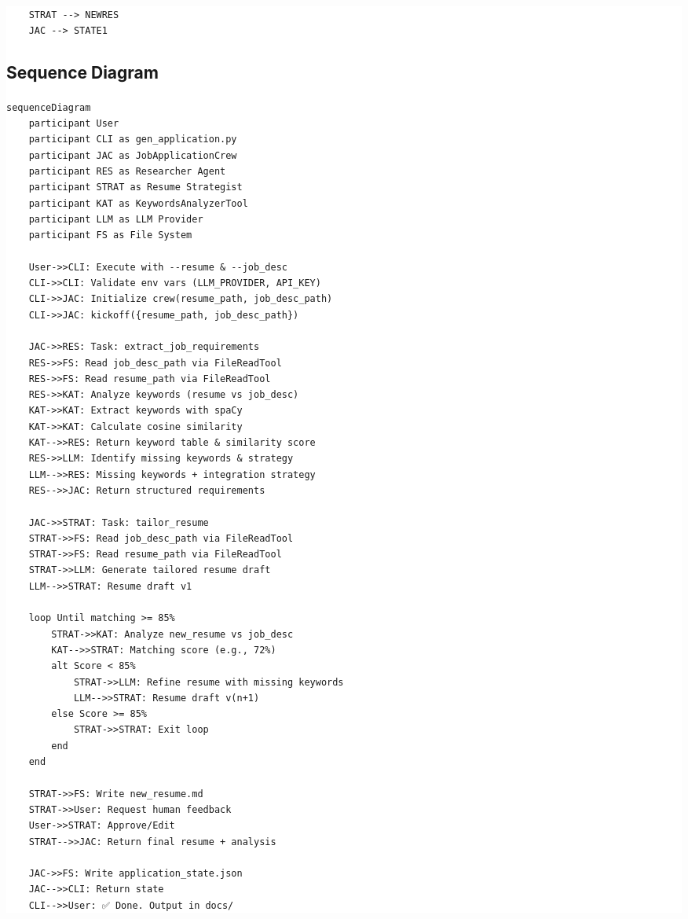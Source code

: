```mermaid
    STRAT --> NEWRES
    JAC --> STATE1
```

## Sequence Diagram

```mermaid
sequenceDiagram
    participant User
    participant CLI as gen_application.py
    participant JAC as JobApplicationCrew
    participant RES as Researcher Agent
    participant STRAT as Resume Strategist
    participant KAT as KeywordsAnalyzerTool
    participant LLM as LLM Provider
    participant FS as File System
    
    User->>CLI: Execute with --resume & --job_desc
    CLI->>CLI: Validate env vars (LLM_PROVIDER, API_KEY)
    CLI->>JAC: Initialize crew(resume_path, job_desc_path)
    CLI->>JAC: kickoff({resume_path, job_desc_path})
    
    JAC->>RES: Task: extract_job_requirements
    RES->>FS: Read job_desc_path via FileReadTool
    RES->>FS: Read resume_path via FileReadTool
    RES->>KAT: Analyze keywords (resume vs job_desc)
    KAT->>KAT: Extract keywords with spaCy
    KAT->>KAT: Calculate cosine similarity
    KAT-->>RES: Return keyword table & similarity score
    RES->>LLM: Identify missing keywords & strategy
    LLM-->>RES: Missing keywords + integration strategy
    RES-->>JAC: Return structured requirements
    
    JAC->>STRAT: Task: tailor_resume
    STRAT->>FS: Read job_desc_path via FileReadTool
    STRAT->>FS: Read resume_path via FileReadTool
    STRAT->>LLM: Generate tailored resume draft
    LLM-->>STRAT: Resume draft v1
    
    loop Until matching >= 85%
        STRAT->>KAT: Analyze new_resume vs job_desc
        KAT-->>STRAT: Matching score (e.g., 72%)
        alt Score < 85%
            STRAT->>LLM: Refine resume with missing keywords
            LLM-->>STRAT: Resume draft v(n+1)
        else Score >= 85%
            STRAT->>STRAT: Exit loop
        end
    end
    
    STRAT->>FS: Write new_resume.md
    STRAT->>User: Request human feedback
    User->>STRAT: Approve/Edit
    STRAT-->>JAC: Return final resume + analysis
    
    JAC->>FS: Write application_state.json
    JAC-->>CLI: Return state
    CLI-->>User: ✅ Done. Output in docs/
```
